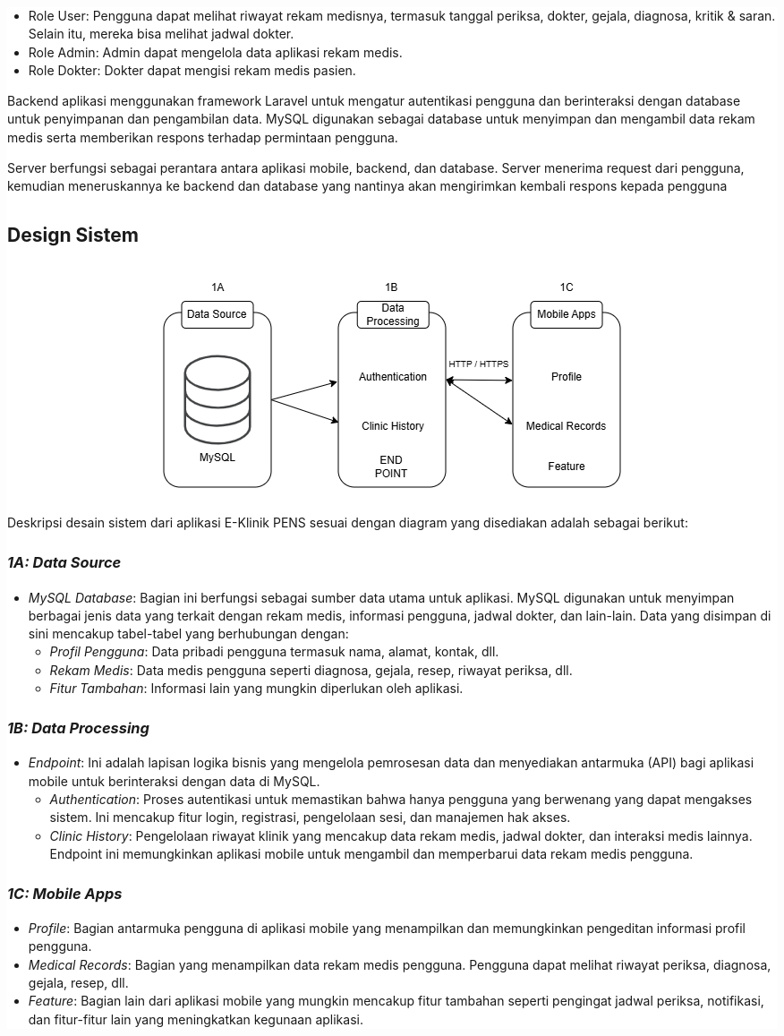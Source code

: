 - Role User: Pengguna dapat melihat riwayat rekam medisnya, termasuk tanggal periksa, dokter, gejala, diagnosa, kritik & saran. Selain itu, mereka bisa melihat jadwal dokter.
- Role Admin: Admin dapat mengelola data aplikasi rekam medis.
- Role Dokter: Dokter dapat mengisi rekam medis pasien.

Backend aplikasi menggunakan framework Laravel untuk mengatur autentikasi pengguna dan berinteraksi dengan database untuk penyimpanan dan pengambilan data. MySQL digunakan sebagai database untuk menyimpan dan mengambil data rekam medis serta memberikan respons terhadap permintaan pengguna.

Server berfungsi sebagai perantara antara aplikasi mobile, backend, dan database. Server menerima request dari pengguna, kemudian meneruskannya ke backend dan database yang nantinya akan mengirimkan kembali respons kepada pengguna

## Design Sistem
<p align="center"><img src="images/diagram sistem1.png" alt="desain_sistem"></p>

Deskripsi desain sistem dari aplikasi E-Klinik PENS sesuai dengan diagram yang disediakan adalah sebagai berikut:

### *1A: Data Source*
- *MySQL Database*: Bagian ini berfungsi sebagai sumber data utama untuk aplikasi. MySQL digunakan untuk menyimpan berbagai jenis data yang terkait dengan rekam medis, informasi pengguna, jadwal dokter, dan lain-lain. Data yang disimpan di sini mencakup tabel-tabel yang berhubungan dengan:
  - *Profil Pengguna*: Data pribadi pengguna termasuk nama, alamat, kontak, dll.
  - *Rekam Medis*: Data medis pengguna seperti diagnosa, gejala, resep, riwayat periksa, dll.
  - *Fitur Tambahan*: Informasi lain yang mungkin diperlukan oleh aplikasi.

### *1B: Data Processing*
- *Endpoint*: Ini adalah lapisan logika bisnis yang mengelola pemrosesan data dan menyediakan antarmuka (API) bagi aplikasi mobile untuk berinteraksi dengan data di MySQL.
  - *Authentication*: Proses autentikasi untuk memastikan bahwa hanya pengguna yang berwenang yang dapat mengakses sistem. Ini mencakup fitur login, registrasi, pengelolaan sesi, dan manajemen hak akses.
  - *Clinic History*: Pengelolaan riwayat klinik yang mencakup data rekam medis, jadwal dokter, dan interaksi medis lainnya. Endpoint ini memungkinkan aplikasi mobile untuk mengambil dan memperbarui data rekam medis pengguna.

### *1C: Mobile Apps*
- *Profile*: Bagian antarmuka pengguna di aplikasi mobile yang menampilkan dan memungkinkan pengeditan informasi profil pengguna.
- *Medical Records*: Bagian yang menampilkan data rekam medis pengguna. Pengguna dapat melihat riwayat periksa, diagnosa, gejala, resep, dll.
- *Feature*: Bagian lain dari aplikasi mobile yang mungkin mencakup fitur tambahan seperti pengingat jadwal periksa, notifikasi, dan fitur-fitur lain yang meningkatkan kegunaan aplikasi.
